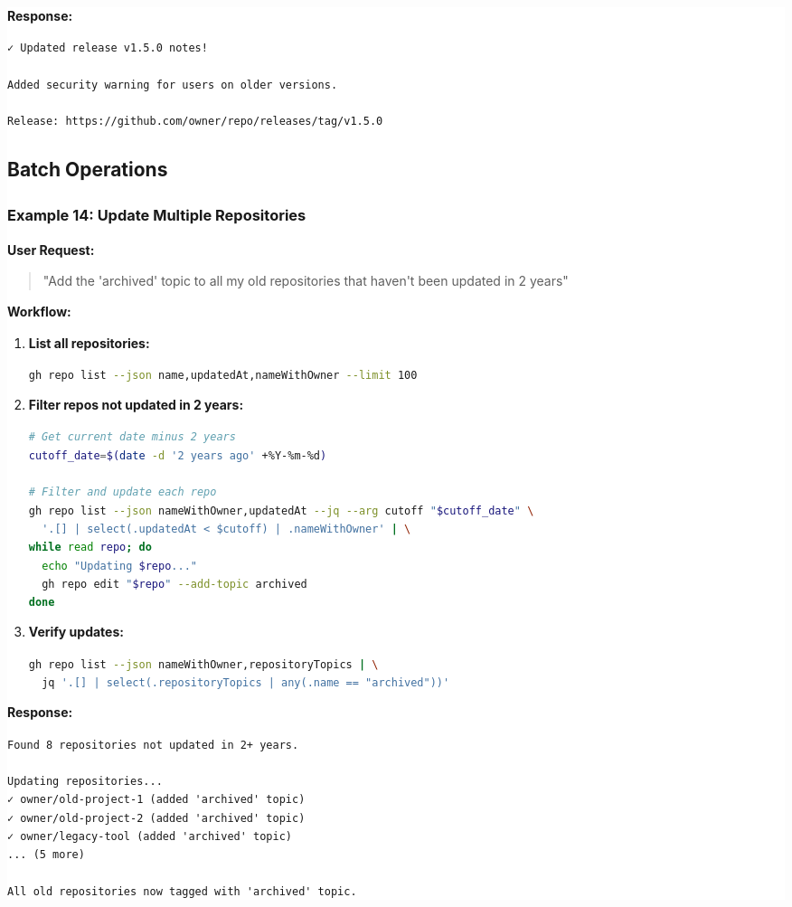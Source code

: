 **Response:**
```
✓ Updated release v1.5.0 notes!

Added security warning for users on older versions.

Release: https://github.com/owner/repo/releases/tag/v1.5.0
```

## Batch Operations

### Example 14: Update Multiple Repositories

**User Request:**
> "Add the 'archived' topic to all my old repositories that haven't been updated in 2 years"

**Workflow:**

1. **List all repositories:**
   ```bash
   gh repo list --json name,updatedAt,nameWithOwner --limit 100
   ```

2. **Filter repos not updated in 2 years:**
   ```bash
   # Get current date minus 2 years
   cutoff_date=$(date -d '2 years ago' +%Y-%m-%d)

   # Filter and update each repo
   gh repo list --json nameWithOwner,updatedAt --jq --arg cutoff "$cutoff_date" \
     '.[] | select(.updatedAt < $cutoff) | .nameWithOwner' | \
   while read repo; do
     echo "Updating $repo..."
     gh repo edit "$repo" --add-topic archived
   done
   ```

3. **Verify updates:**
   ```bash
   gh repo list --json nameWithOwner,repositoryTopics | \
     jq '.[] | select(.repositoryTopics | any(.name == "archived"))'
   ```

**Response:**
```
Found 8 repositories not updated in 2+ years.

Updating repositories...
✓ owner/old-project-1 (added 'archived' topic)
✓ owner/old-project-2 (added 'archived' topic)
✓ owner/legacy-tool (added 'archived' topic)
... (5 more)

All old repositories now tagged with 'archived' topic.
```
